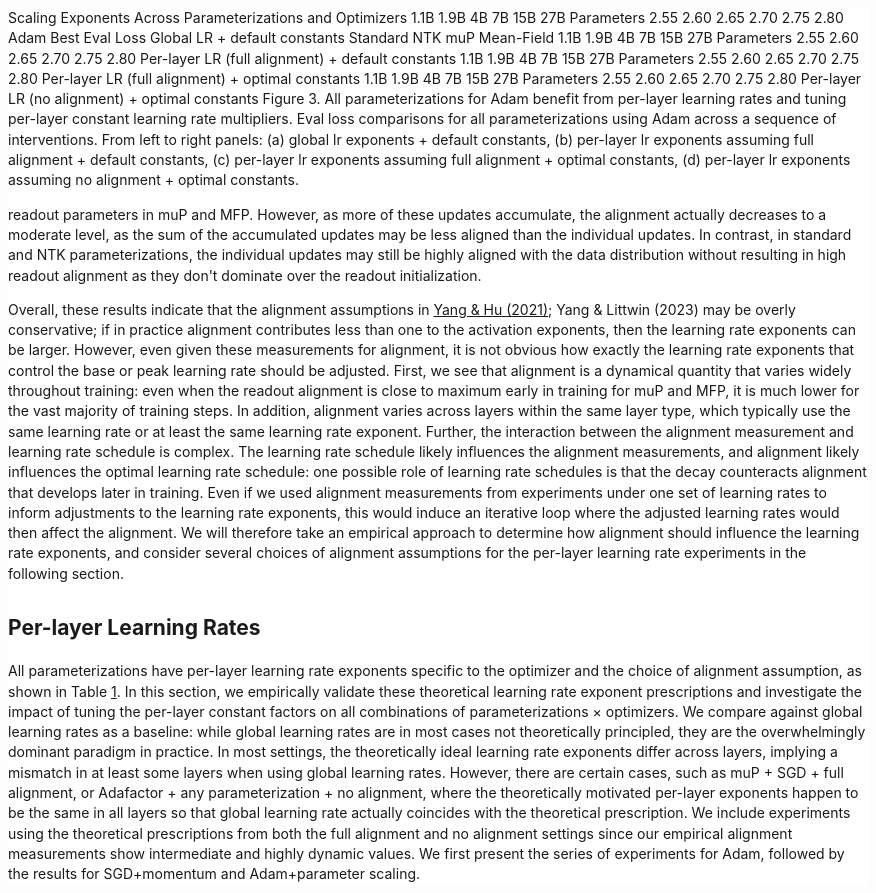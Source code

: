 Scaling Exponents Across Parameterizations and Optimizers 1.1B 1.9B 4B 7B 15B 27B Parameters 2.55 2.60 2.65 2.70 2.75 2.80 Adam Best Eval Loss Global LR + default constants Standard NTK muP Mean-Field 1.1B 1.9B 4B 7B 15B 27B Parameters 2.55 2.60 2.65 2.70 2.75 2.80 Per-layer LR (full alignment) + default constants 1.1B 1.9B 4B 7B 15B 27B Parameters 2.55 2.60 2.65 2.70 2.75 2.80 Per-layer LR (full alignment) + optimal constants 1.1B 1.9B 4B 7B 15B 27B Parameters 2.55 2.60 2.65 2.70 2.75 2.80 Per-layer LR (no alignment) + optimal constants Figure 3. All parameterizations for Adam benefit from per-layer learning rates and tuning per-layer constant learning rate multipliers. Eval loss comparisons for all parameterizations using Adam across a sequence of interventions. From left to right panels: (a) global lr exponents + default constants, (b) per-layer lr exponents assuming full alignment + default constants, (c) per-layer lr exponents assuming full alignment + optimal constants, (d) per-layer lr exponents assuming no alignment + optimal constants.

readout parameters in muP and MFP. However, as more of these updates accumulate, the alignment actually decreases to a moderate level, as the sum of the accumulated updates may be less aligned than the individual updates. In contrast, in standard and NTK parameterizations, the individual updates may still be highly aligned with the data distribution without resulting in high readout alignment as they don't dominate over the readout initialization.

Overall, these results indicate that the alignment assumptions in [Yang & Hu (2021)](#b60); Yang & Littwin (2023) may be overly conservative; if in practice alignment contributes less than one to the activation exponents, then the learning rate exponents can be larger. However, even given these measurements for alignment, it is not obvious how exactly the learning rate exponents that control the base or peak learning rate should be adjusted. First, we see that alignment is a dynamical quantity that varies widely throughout training: even when the readout alignment is close to maximum early in training for muP and MFP, it is much lower for the vast majority of training steps. In addition, alignment varies across layers within the same layer type, which typically use the same learning rate or at least the same learning rate exponent. Further, the interaction between the alignment measurement and learning rate schedule is complex. The learning rate schedule likely influences the alignment measurements, and alignment likely influences the optimal learning rate schedule: one possible role of learning rate schedules is that the decay counteracts alignment that develops later in training. Even if we used alignment measurements from experiments under one set of learning rates to inform adjustments to the learning rate exponents, this would induce an iterative loop where the adjusted learning rates would then affect the alignment. We will therefore take an empirical approach to determine how alignment should influence the learning rate exponents, and consider several choices of alignment assumptions for the per-layer learning rate experiments in the following section.

## Per-layer Learning Rates

All parameterizations have per-layer learning rate exponents specific to the optimizer and the choice of alignment assumption, as shown in Table [1](#). In this section, we empirically validate these theoretical learning rate exponent prescriptions and investigate the impact of tuning the per-layer constant factors on all combinations of parameterizations × optimizers. We compare against global learning rates as a baseline: while global learning rates are in most cases not theoretically principled, they are the overwhelmingly dominant paradigm in practice. In most settings, the theoretically ideal learning rate exponents differ across layers, implying a mismatch in at least some layers when using global learning rates. However, there are certain cases, such as muP + SGD + full alignment, or Adafactor + any parameterization + no alignment, where the theoretically motivated per-layer exponents happen to be the same in all layers so that global learning rate actually coincides with the theoretical prescription. We include experiments using the theoretical prescriptions from both the full alignment and no alignment settings since our empirical alignment measurements show intermediate and highly dynamic values. We first present the series of experiments for Adam, followed by the results for SGD+momentum and Adam+parameter scaling.
